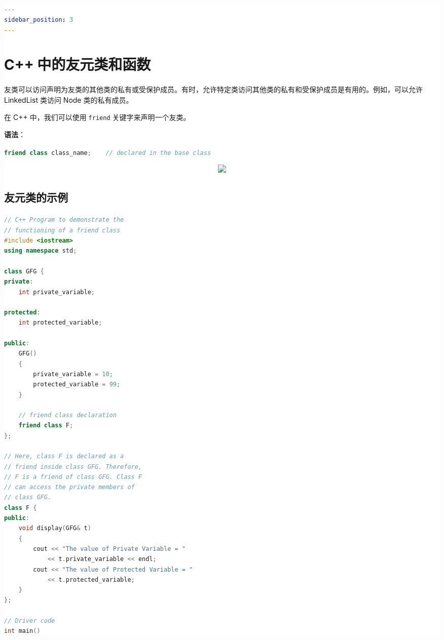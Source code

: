 ```yaml
---
sidebar_position: 3
---
```


# C++ 中的友元类和函数

友类可以访问声明为友类的其他类的私有或受保护成员。有时，允许特定类访问其他类的私有和受保护成员是有用的。例如，可以允许 LinkedList 类访问 Node 类的私有成员。

在 C++ 中，我们可以使用 `friend` 关键字来声明一个友类。

**语法**：

```cpp
friend class class_name;    // declared in the base class
```

<center><img src={require("./imgs/friend_class.png").default} width='50%'/></center>

## 友元类的示例

```cpp
// C++ Program to demonstrate the
// functioning of a friend class
#include <iostream>
using namespace std;

class GFG {
private:
	int private_variable;

protected:
	int protected_variable;

public:
	GFG()
	{
		private_variable = 10;
		protected_variable = 99;
	}

	// friend class declaration
	friend class F;
};

// Here, class F is declared as a
// friend inside class GFG. Therefore,
// F is a friend of class GFG. Class F
// can access the private members of
// class GFG.
class F {
public:
	void display(GFG& t)
	{
		cout << "The value of Private Variable = "
			<< t.private_variable << endl;
		cout << "The value of Protected Variable = "
			<< t.protected_variable;
	}
};

// Driver code
int main()
```